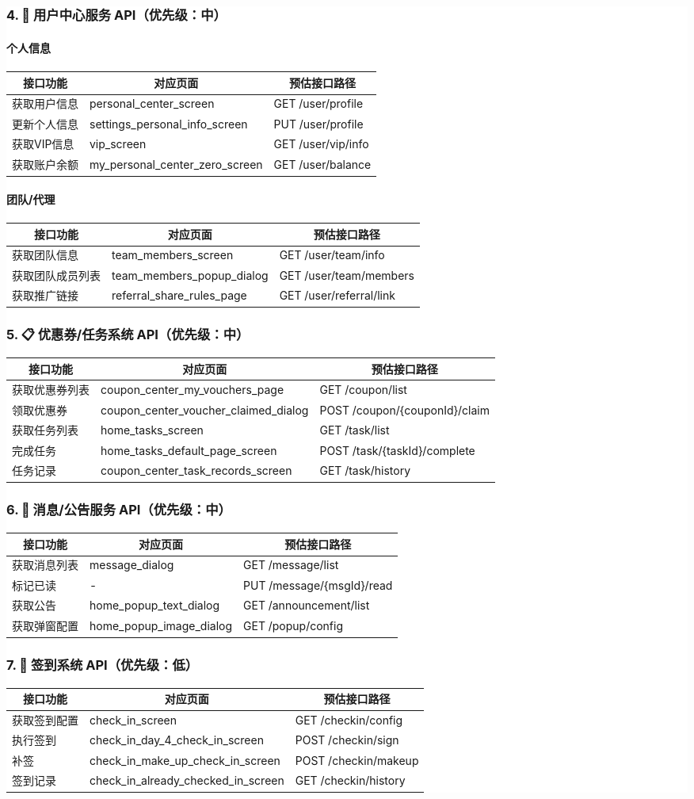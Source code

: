 ### 4. 👤 用户中心服务 API（优先级：中）

#### 个人信息
| 接口功能     | 对应页面                       | 预估接口路径       |
| ------------ | ------------------------------ | ------------------ |
| 获取用户信息 | personal_center_screen         | GET /user/profile  |
| 更新个人信息 | settings_personal_info_screen  | PUT /user/profile  |
| 获取VIP信息  | vip_screen                     | GET /user/vip/info |
| 获取账户余额 | my_personal_center_zero_screen | GET /user/balance  |

#### 团队/代理
| 接口功能         | 对应页面                  | 预估接口路径            |
| ---------------- | ------------------------- | ----------------------- |
| 获取团队信息     | team_members_screen       | GET /user/team/info     |
| 获取团队成员列表 | team_members_popup_dialog | GET /user/team/members  |
| 获取推广链接     | referral_share_rules_page | GET /user/referral/link |

### 5. 📋 优惠券/任务系统 API（优先级：中）

| 接口功能       | 对应页面                             | 预估接口路径                  |
| -------------- | ------------------------------------ | ----------------------------- |
| 获取优惠券列表 | coupon_center_my_vouchers_page       | GET /coupon/list              |
| 领取优惠券     | coupon_center_voucher_claimed_dialog | POST /coupon/{couponId}/claim |
| 获取任务列表   | home_tasks_screen                    | GET /task/list                |
| 完成任务       | home_tasks_default_page_screen       | POST /task/{taskId}/complete  |
| 任务记录       | coupon_center_task_records_screen    | GET /task/history             |

### 6. 📢 消息/公告服务 API（优先级：中）

| 接口功能     | 对应页面                | 预估接口路径              |
| ------------ | ----------------------- | ------------------------- |
| 获取消息列表 | message_dialog          | GET /message/list         |
| 标记已读     | -                       | PUT /message/{msgId}/read |
| 获取公告     | home_popup_text_dialog  | GET /announcement/list    |
| 获取弹窗配置 | home_popup_image_dialog | GET /popup/config         |

### 7. 🎁 签到系统 API（优先级：低）

| 接口功能     | 对应页面                           | 预估接口路径         |
| ------------ | ---------------------------------- | -------------------- |
| 获取签到配置 | check_in_screen                    | GET /checkin/config  |
| 执行签到     | check_in_day_4_check_in_screen     | POST /checkin/sign   |
| 补签         | check_in_make_up_check_in_screen   | POST /checkin/makeup |
| 签到记录     | check_in_already_checked_in_screen | GET /checkin/history |
